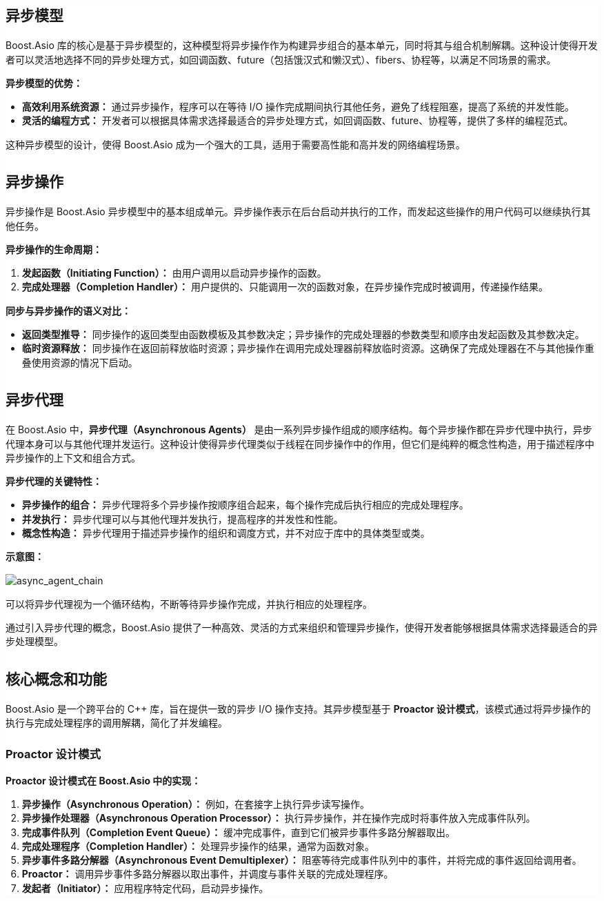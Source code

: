 ## 异步模型

Boost.Asio 库的核心是基于异步模型的，这种模型将异步操作作为构建异步组合的基本单元，同时将其与组合机制解耦。这种设计使得开发者可以灵活地选择不同的异步处理方式，如回调函数、future（包括饿汉式和懒汉式）、fibers、协程等，以满足不同场景的需求。

**异步模型的优势：**

- **高效利用系统资源：** 通过异步操作，程序可以在等待 I/O 操作完成期间执行其他任务，避免了线程阻塞，提高了系统的并发性能。
- **灵活的编程方式：** 开发者可以根据具体需求选择最适合的异步处理方式，如回调函数、future、协程等，提供了多样的编程范式。

这种异步模型的设计，使得 Boost.Asio 成为一个强大的工具，适用于需要高性能和高并发的网络编程场景。

## 异步操作

异步操作是 Boost.Asio 异步模型中的基本组成单元。异步操作表示在后台启动并执行的工作，而发起这些操作的用户代码可以继续执行其他任务。

**异步操作的生命周期：**

1. **发起函数（Initiating Function）：** 由用户调用以启动异步操作的函数。
2. **完成处理器（Completion Handler）：** 用户提供的、只能调用一次的函数对象，在异步操作完成时被调用，传递操作结果。

**同步与异步操作的语义对比：**

- **返回类型推导：** 同步操作的返回类型由函数模板及其参数决定；异步操作的完成处理器的参数类型和顺序由发起函数及其参数决定。
- **临时资源释放：** 同步操作在返回前释放临时资源；异步操作在调用完成处理器前释放临时资源。这确保了完成处理器在不与其他操作重叠使用资源的情况下启动。

## 异步代理

在 Boost.Asio 中，**异步代理（Asynchronous Agents）** 是由一系列异步操作组成的顺序结构。每个异步操作都在异步代理中执行，异步代理本身可以与其他代理并发运行。这种设计使得异步代理类似于线程在同步操作中的作用，但它们是纯粹的概念性构造，用于描述程序中异步操作的上下文和组合方式。

**异步代理的关键特性：**

- **异步操作的组合：** 异步代理将多个异步操作按顺序组合起来，每个操作完成后执行相应的完成处理程序。
- **并发执行：** 异步代理可以与其他代理并发执行，提高程序的并发性和性能。
- **概念性构造：** 异步代理用于描述异步操作的组织和调度方式，并不对应于库中的具体类型或类。

**示意图：**

![async_agent_chain](D:\项目文件\CodeGuide\network\lib\asio\async_agent_chain.png)

可以将异步代理视为一个循环结构，不断等待异步操作完成，并执行相应的处理程序。

通过引入异步代理的概念，Boost.Asio 提供了一种高效、灵活的方式来组织和管理异步操作，使得开发者能够根据具体需求选择最适合的异步处理模型。

## 核心概念和功能

Boost.Asio 是一个跨平台的 C++ 库，旨在提供一致的异步 I/O 操作支持。其异步模型基于 **Proactor 设计模式**，该模式通过将异步操作的执行与完成处理程序的调用解耦，简化了并发编程。

### Proactor 设计模式

**Proactor 设计模式在 Boost.Asio 中的实现：**

1. **异步操作（Asynchronous Operation）：** 例如，在套接字上执行异步读写操作。
2. **异步操作处理器（Asynchronous Operation Processor）：** 执行异步操作，并在操作完成时将事件放入完成事件队列。
3. **完成事件队列（Completion Event Queue）：** 缓冲完成事件，直到它们被异步事件多路分解器取出。
4. **完成处理程序（Completion Handler）：** 处理异步操作的结果，通常为函数对象。
5. **异步事件多路分解器（Asynchronous Event Demultiplexer）：** 阻塞等待完成事件队列中的事件，并将完成的事件返回给调用者。
6. **Proactor：** 调用异步事件多路分解器以取出事件，并调度与事件关联的完成处理程序。
7. **发起者（Initiator）：** 应用程序特定代码，启动异步操作。
